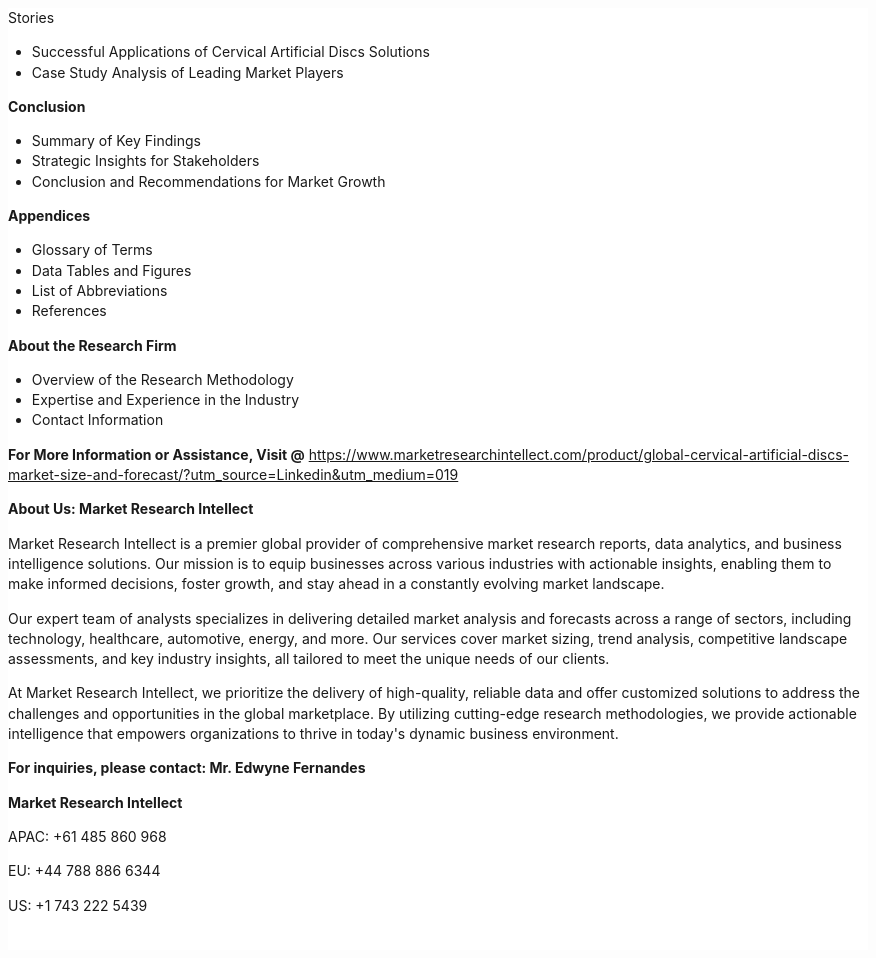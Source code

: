 Stories</strong></p><ul><li>Successful Applications of Cervical Artificial Discs Solutions</li><li>Case Study Analysis of Leading Market Players</li></ul><p><strong>Conclusion</strong></p><ul><li>Summary of Key Findings</li><li>Strategic Insights for Stakeholders</li><li>Conclusion and Recommendations for Market Growth</li></ul><p><strong>Appendices</strong></p><ul><li>Glossary of Terms</li><li>Data Tables and Figures</li><li>List of Abbreviations</li><li>References</li></ul><p><strong>About the Research Firm</strong></p><ul><li>Overview of the Research Methodology</li><li>Expertise and Experience in the Industry</li><li>Contact Information</li></ul></div><div class="article-main__content" data-test-id="publishing-text-block"><p><span class="font-[700]"><strong>For More Information or Assistance, Visit @</strong>&nbsp;<a href="https://www.marketresearchintellect.com/product/global-cervical-artificial-discs-market-size-and-forecast/?utm_source=Linkedin&utm_medium=019">https://www.marketresearchintellect.com/product/global-cervical-artificial-discs-market-size-and-forecast/?utm_source=Linkedin&utm_medium=019</a></span></p><p><strong>About Us: Market Research Intellect</strong></p><p>Market Research Intellect is a premier global provider of comprehensive market research reports, data analytics, and business intelligence solutions. Our mission is to equip businesses across various industries with actionable insights, enabling them to make informed decisions, foster growth, and stay ahead in a constantly evolving market landscape.</p><p>Our expert team of analysts specializes in delivering detailed market analysis and forecasts across a range of sectors, including technology, healthcare, automotive, energy, and more. Our services cover market sizing, trend analysis, competitive landscape assessments, and key industry insights, all tailored to meet the unique needs of our clients.</p><p>At Market Research Intellect, we prioritize the delivery of high-quality, reliable data and offer customized solutions to address the challenges and opportunities in the global marketplace. By utilizing cutting-edge research methodologies, we provide actionable intelligence that empowers organizations to thrive in today's dynamic business environment.</p><p><strong>For inquiries, please contact: Mr. Edwyne Fernandes</strong></p><p><strong>Market Research Intellect</strong></p><p>APAC: +61 485 860 968</p><p>EU: +44 788 886 6344</p><p>US: +1 743 222 5439</p></div><div class="article-main__content" data-test-id="publishing-text-block">&nbsp;</div>
